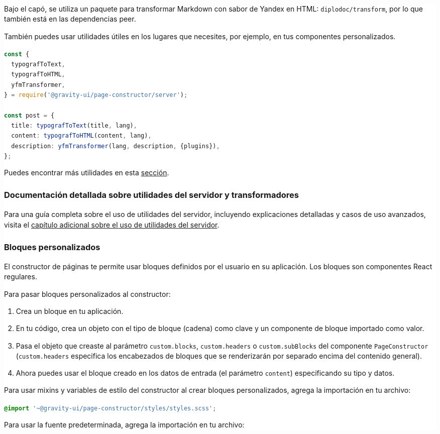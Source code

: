 Bajo el capó, se utiliza un paquete para transformar Markdown con sabor de Yandex en HTML: `diplodoc/transform`, por lo que también está en las dependencias peer.

También puedes usar utilidades útiles en los lugares que necesites, por ejemplo, en tus componentes personalizados.

```ts
const {
  typografToText,
  typografToHTML,
  yfmTransformer,
} = require('@gravity-ui/page-constructor/server');

const post = {
  title: typografToText(title, lang),
  content: typografToHTML(content, lang),
  description: yfmTransformer(lang, description, {plugins}),
};
```

Puedes encontrar más utilidades en esta [sección](https://github.com/gravity-ui/page-constructor/tree/main/src/text-transform).

### Documentación detallada sobre utilidades del servidor y transformadores

Para una guía completa sobre el uso de utilidades del servidor, incluyendo explicaciones detalladas y casos de uso avanzados, visita el [capítulo adicional sobre el uso de utilidades del servidor](./docs/data-preparation.md).

### Bloques personalizados

El constructor de páginas te permite usar bloques definidos por el usuario en su aplicación. Los bloques son componentes React regulares.

Para pasar bloques personalizados al constructor:

1. Crea un bloque en tu aplicación.

2. En tu código, crea un objeto con el tipo de bloque (cadena) como clave y un componente de bloque importado como valor.

3. Pasa el objeto que creaste al parámetro `custom.blocks`, `custom.headers` o `custom.subBlocks` del componente `PageConstructor` (`custom.headers` especifica los encabezados de bloques que se renderizarán por separado encima del contenido general).

4. Ahora puedes usar el bloque creado en los datos de entrada (el parámetro `content`) especificando su tipo y datos.

Para usar mixins y variables de estilo del constructor al crear bloques personalizados, agrega la importación en tu archivo:

```css
@import '~@gravity-ui/page-constructor/styles/styles.scss';
```

Para usar la fuente predeterminada, agrega la importación en tu archivo:
